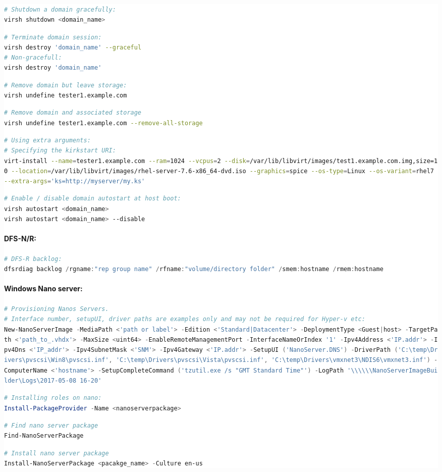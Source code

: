 ```bash
# Shutdown a domain gracefully:
virsh shutdown <domain_name>
```
```bash
# Terminate domain session:
virsh destroy 'domain_name' --graceful
# Non-gracefull:
virsh destroy 'domain_name'
```
```bash
# Remove domain but leave storage:
virsh undefine tester1.example.com
```
```bash
# Remove domain and associated storage
virsh undefine tester1.example.com --remove-all-storage
```
```bash
# Using extra arguments:
# Specifying the kirkstart URI:
virt-install --name=tester1.example.com --ram=1024 --vcpus=2 --disk=/var/lib/libvirt/images/test1.example.com.img,size=10 --location=/var/lib/libvirt/images/rhel-server-7.6-x86_64-dvd.iso --graphics=spice --os-type=Linux --os-variant=rhel7 --extra-args='ks=http://myserver/my.ks'
```
```bash
# Enable / disable domain autostart at host boot:
virsh autostart <domain_name>
virsh autostart <domain_name> --disable
```

#### DFS-N/R:

```powershell
# DFS-R backlog:
dfsrdiag backlog /rgname:"rep group name" /rfname:"volume/directory folder" /smem:hostname /rmem:hostname
```

#### Windows Nano server:

```powershell
# Provisioning Nanos Servers. 
# Interface number, setupUI, driver paths are examples only and may not be required for Hyper-v etc:
New-NanoServerImage -MediaPath <'path or label'> -Edition <'Standard|Datacenter'> -DeploymentType <Guest|host> -TargetPath <'path_to_.vhdx'> -MaxSize <uint64> -EnableRemoteManagementPort -InterfaceNameOrIndex '1' -Ipv4Address <'IP.addr'> -Ipv4Dns <'IP_addr'> -Ipv4SubnetMask <'SNM'> -Ipv4Gateway <'IP.addr'> -SetupUI ('NanoServer.DNS') -DriverPath ('C:\temp\Drivers\pvscsi\Win8\pvscsi.inf', 'C:\temp\Drivers\pvscsi\Vista\pvscsi.inf', 'C:\temp\Drivers\vmxnet3\NDIS6\vmxnet3.inf') -ComputerName <'hostname'> -SetupCompleteCommand ('tzutil.exe /s "GMT Standard Time"') -LogPath '\\\\\\NanoServerImageBuilder\Logs\2017-05-08 16-20'
```
```powershell
# Installing roles on nano:
Install-PackageProvider -Name <nanoserverpackage>
```
```powershell
# Find nano server package 
Find-NanoServerPackage
```
```powershell
# Install nano server package
Install-NanoServerPackage <pacakge_name> -Culture en-us
```

